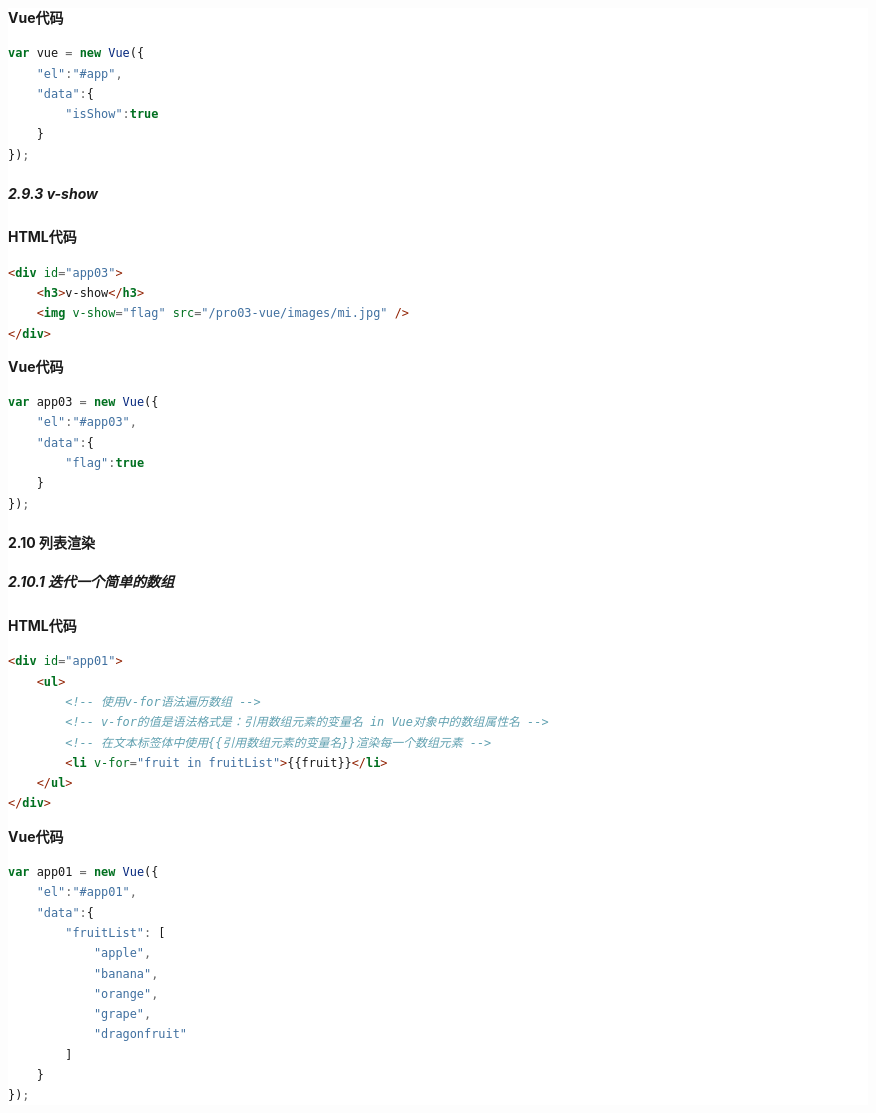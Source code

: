 **Vue代码**

```javascript
var vue = new Vue({
    "el":"#app",
    "data":{
        "isShow":true
    }
});
```

##### 2.9.3 v-show

**HTML代码**

```html
<div id="app03">
	<h3>v-show</h3>
	<img v-show="flag" src="/pro03-vue/images/mi.jpg" />
</div>
```

**Vue代码**

```javascript
var app03 = new Vue({
    "el":"#app03",
    "data":{
        "flag":true
    }
});
```

#### 2.10 列表渲染

##### 2.10.1 迭代一个简单的数组

**HTML代码**

```html
<div id="app01">
	<ul>
		<!-- 使用v-for语法遍历数组 -->
		<!-- v-for的值是语法格式是：引用数组元素的变量名 in Vue对象中的数组属性名 -->
		<!-- 在文本标签体中使用{{引用数组元素的变量名}}渲染每一个数组元素 -->
		<li v-for="fruit in fruitList">{{fruit}}</li>
	</ul>
</div>
```

**Vue代码**

```javascript
var app01 = new Vue({
	"el":"#app01",
	"data":{
		"fruitList": [
			"apple",
			"banana",
			"orange",
			"grape",
			"dragonfruit"
		]
	}
});
```
